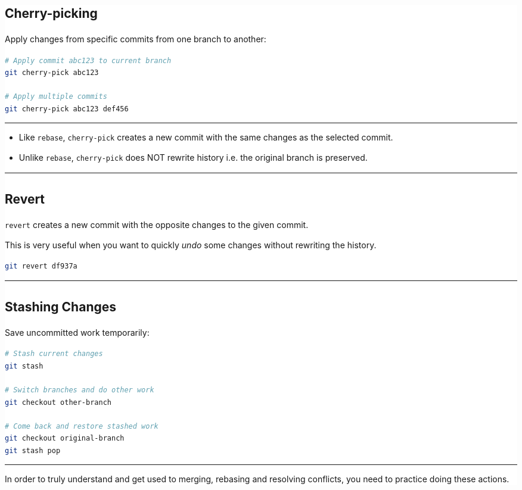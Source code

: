 ## Cherry-picking

Apply changes from specific commits from one branch to another:

```bash
# Apply commit abc123 to current branch
git cherry-pick abc123

# Apply multiple commits
git cherry-pick abc123 def456
```

---

- Like `rebase`, `cherry-pick` creates a new commit with the same changes as the selected commit.

- Unlike `rebase`, `cherry-pick` does NOT rewrite history i.e. the original branch is preserved.

---

## Revert

`revert` creates a new commit with the opposite changes to the given commit.

This is very useful when you want to quickly *undo* some changes without
rewriting the history.

```bash
git revert df937a
```

---

## Stashing Changes

Save uncommitted work temporarily:

```bash
# Stash current changes
git stash

# Switch branches and do other work
git checkout other-branch

# Come back and restore stashed work
git checkout original-branch
git stash pop
```

---

<class-note>

In order to truly understand and get used to merging, rebasing
and resolving conflicts, you need to practice doing these actions.
